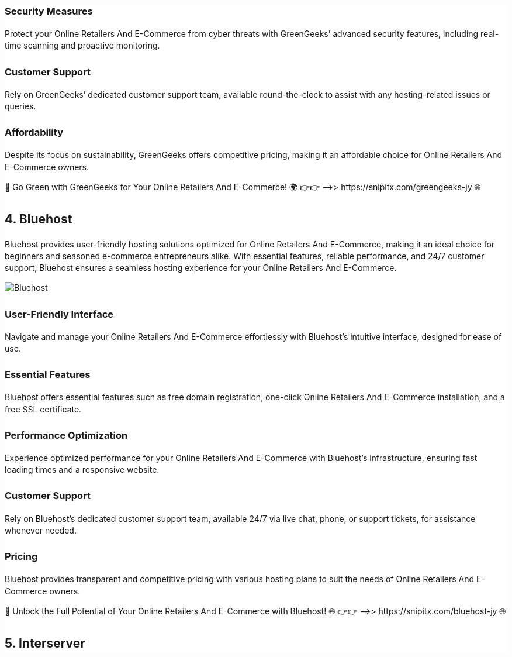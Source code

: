 ### Security Measures
Protect your Online Retailers And E-Commerce from cyber threats with GreenGeeks’ advanced security features, including real-time scanning and proactive monitoring.

### Customer Support
Rely on GreenGeeks’ dedicated customer support team, available round-the-clock to assist with any hosting-related issues or queries.

### Affordability
Despite its focus on sustainability, GreenGeeks offers competitive pricing, making it an affordable choice for Online Retailers And E-Commerce owners.

🌿 Go Green with GreenGeeks for Your Online Retailers And E-Commerce! 🌍
👉👉 -->> https://snipitx.com/greengeeks-jy 🌐

## 4. Bluehost

Bluehost provides user-friendly hosting solutions optimized for Online Retailers And E-Commerce, making it an ideal choice for beginners and seasoned e-commerce entrepreneurs alike. With essential features, reliable performance, and 24/7 customer support, Bluehost ensures a seamless hosting experience for your Online Retailers And E-Commerce.

![Bluehost](https://i.imgur.com/PasFF9E.jpeg "Bluehost Hosting")

### User-Friendly Interface
Navigate and manage your Online Retailers And E-Commerce effortlessly with Bluehost’s intuitive interface, designed for ease of use.

### Essential Features
Bluehost offers essential features such as free domain registration, one-click Online Retailers And E-Commerce installation, and a free SSL certificate.

### Performance Optimization
Experience optimized performance for your Online Retailers And E-Commerce with Bluehost’s infrastructure, ensuring fast loading times and a responsive website.

### Customer Support
Rely on Bluehost’s dedicated customer support team, available 24/7 via live chat, phone, or support tickets, for assistance whenever needed.

### Pricing
Bluehost provides transparent and competitive pricing with various hosting plans to suit the needs of Online Retailers And E-Commerce owners.

🚀 Unlock the Full Potential of Your Online Retailers And E-Commerce with Bluehost! 🌐
👉👉 -->> https://snipitx.com/bluehost-jy 🌐

## 5. Interserver

